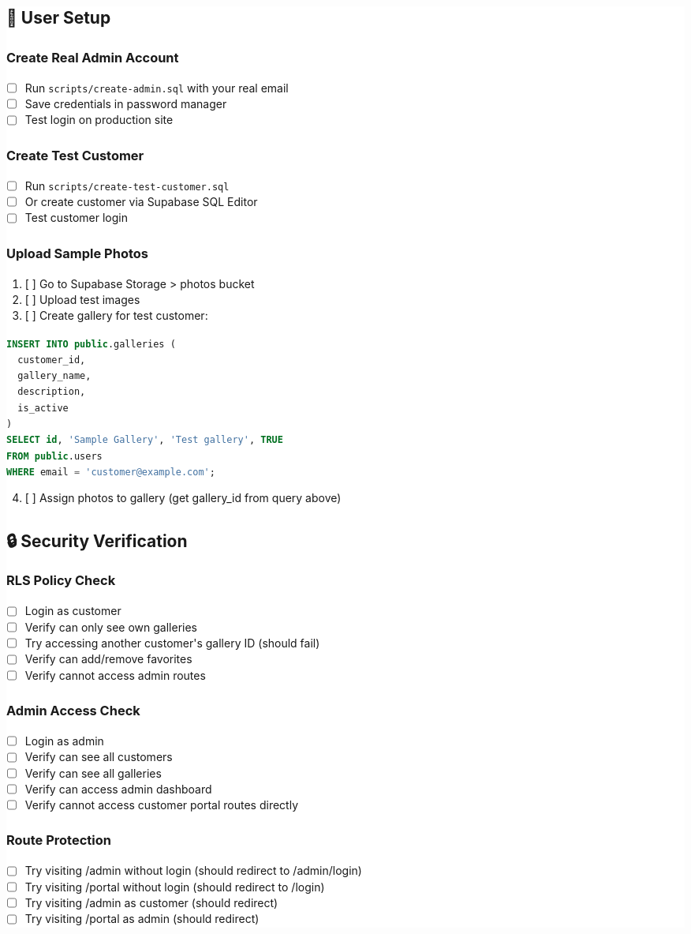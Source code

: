 ## 👥 User Setup

### Create Real Admin Account
- [ ] Run `scripts/create-admin.sql` with your real email
- [ ] Save credentials in password manager
- [ ] Test login on production site

### Create Test Customer
- [ ] Run `scripts/create-test-customer.sql`
- [ ] Or create customer via Supabase SQL Editor
- [ ] Test customer login

### Upload Sample Photos
1. [ ] Go to Supabase Storage > photos bucket
2. [ ] Upload test images
3. [ ] Create gallery for test customer:
```sql
INSERT INTO public.galleries (
  customer_id,
  gallery_name,
  description,
  is_active
)
SELECT id, 'Sample Gallery', 'Test gallery', TRUE
FROM public.users
WHERE email = 'customer@example.com';
```
4. [ ] Assign photos to gallery (get gallery_id from query above)

## 🔒 Security Verification

### RLS Policy Check
- [ ] Login as customer
- [ ] Verify can only see own galleries
- [ ] Try accessing another customer's gallery ID (should fail)
- [ ] Verify can add/remove favorites
- [ ] Verify cannot access admin routes

### Admin Access Check
- [ ] Login as admin
- [ ] Verify can see all customers
- [ ] Verify can see all galleries
- [ ] Verify can access admin dashboard
- [ ] Verify cannot access customer portal routes directly

### Route Protection
- [ ] Try visiting /admin without login (should redirect to /admin/login)
- [ ] Try visiting /portal without login (should redirect to /login)
- [ ] Try visiting /admin as customer (should redirect)
- [ ] Try visiting /portal as admin (should redirect)
